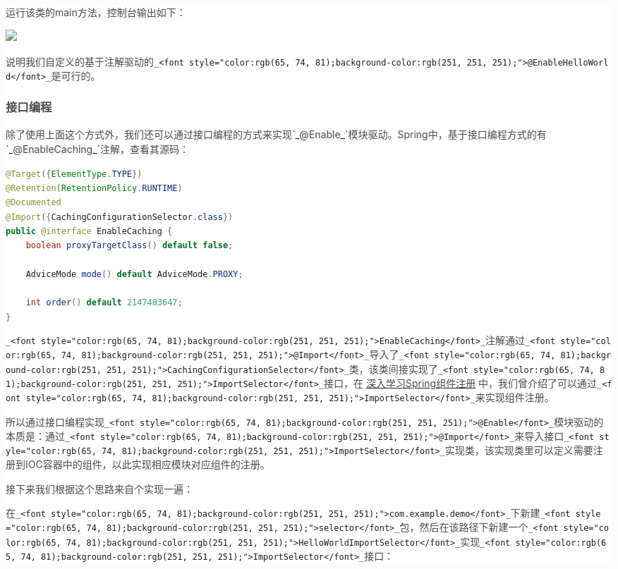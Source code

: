 
<font style="color:rgb(76, 73, 72);">运行该类的main方法，控制台输出如下：</font>

![](https://cdn.nlark.com/yuque/0/2024/png/48200602/1734713548142-7e06744d-2b8a-47d9-adb6-fa5db5f27150.png)

<font style="color:rgb(76, 73, 72);">说明我们自定义的基于注解驱动的</font>`_<font style="color:rgb(65, 74, 81);background-color:rgb(251, 251, 251);">@EnableHelloWorld</font>_`<font style="color:rgb(76, 73, 72);">是可行的。</font>

<h3 id="接口编程"><font style="color:rgb(76, 73, 72);">接口编程</font></h3>
<font style="color:rgb(76, 73, 72);">除了使用上面这个方式外，我们还可以通过接口编程的方式来实现</font>`_<font style="color:rgb(65, 74, 81);background-color:rgb(251, 251, 251);">@Enable</font>_`<font style="color:rgb(76, 73, 72);">模块驱动。Spring中，基于接口编程方式的有</font>`_<font style="color:rgb(65, 74, 81);background-color:rgb(251, 251, 251);">@EnableCaching</font>_`<font style="color:rgb(76, 73, 72);">注解，查看其源码：</font>

```java
@Target({ElementType.TYPE})
@Retention(RetentionPolicy.RUNTIME)
@Documented
@Import({CachingConfigurationSelector.class})
public @interface EnableCaching {
    boolean proxyTargetClass() default false;

    AdviceMode mode() default AdviceMode.PROXY;

    int order() default 2147483647;
}
```

`_<font style="color:rgb(65, 74, 81);background-color:rgb(251, 251, 251);">EnableCaching</font>_`<font style="color:rgb(76, 73, 72);">注解通过</font>`_<font style="color:rgb(65, 74, 81);background-color:rgb(251, 251, 251);">@Import</font>_`<font style="color:rgb(76, 73, 72);">导入了</font>`_<font style="color:rgb(65, 74, 81);background-color:rgb(251, 251, 251);">CachingConfigurationSelector</font>_`<font style="color:rgb(76, 73, 72);">类，该类间接实现了</font>`_<font style="color:rgb(65, 74, 81);background-color:rgb(251, 251, 251);">ImportSelector</font>_`<font style="color:rgb(76, 73, 72);">接口，在</font><font style="color:rgb(76, 73, 72);"> </font>[<font style="color:rgb(76, 73, 72);">深入学习Spring组件注册</font>](https://mrbird.cc/Spring-Bean-Regist.html)<font style="color:rgb(76, 73, 72);"> </font><font style="color:rgb(76, 73, 72);">中，我们曾介绍了可以通过</font>`_<font style="color:rgb(65, 74, 81);background-color:rgb(251, 251, 251);">ImportSelector</font>_`<font style="color:rgb(76, 73, 72);">来实现组件注册。</font>

<font style="color:rgb(76, 73, 72);">所以通过接口编程实现</font>`_<font style="color:rgb(65, 74, 81);background-color:rgb(251, 251, 251);">@Enable</font>_`<font style="color:rgb(76, 73, 72);">模块驱动的本质是：通过</font>`_<font style="color:rgb(65, 74, 81);background-color:rgb(251, 251, 251);">@Import</font>_`<font style="color:rgb(76, 73, 72);">来导入接口</font>`_<font style="color:rgb(65, 74, 81);background-color:rgb(251, 251, 251);">ImportSelector</font>_`<font style="color:rgb(76, 73, 72);">实现类，该实现类里可以定义需要注册到IOC容器中的组件，以此实现相应模块对应组件的注册。</font>

<font style="color:rgb(76, 73, 72);">接下来我们根据这个思路来自个实现一遍：</font>

<font style="color:rgb(76, 73, 72);">在</font>`_<font style="color:rgb(65, 74, 81);background-color:rgb(251, 251, 251);">com.example.demo</font>_`<font style="color:rgb(76, 73, 72);">下新建</font>`_<font style="color:rgb(65, 74, 81);background-color:rgb(251, 251, 251);">selector</font>_`<font style="color:rgb(76, 73, 72);">包，然后在该路径下新建一个</font>`_<font style="color:rgb(65, 74, 81);background-color:rgb(251, 251, 251);">HelloWorldImportSelector</font>_`<font style="color:rgb(76, 73, 72);">实现</font>`_<font style="color:rgb(65, 74, 81);background-color:rgb(251, 251, 251);">ImportSelector</font>_`<font style="color:rgb(76, 73, 72);">接口：</font>
